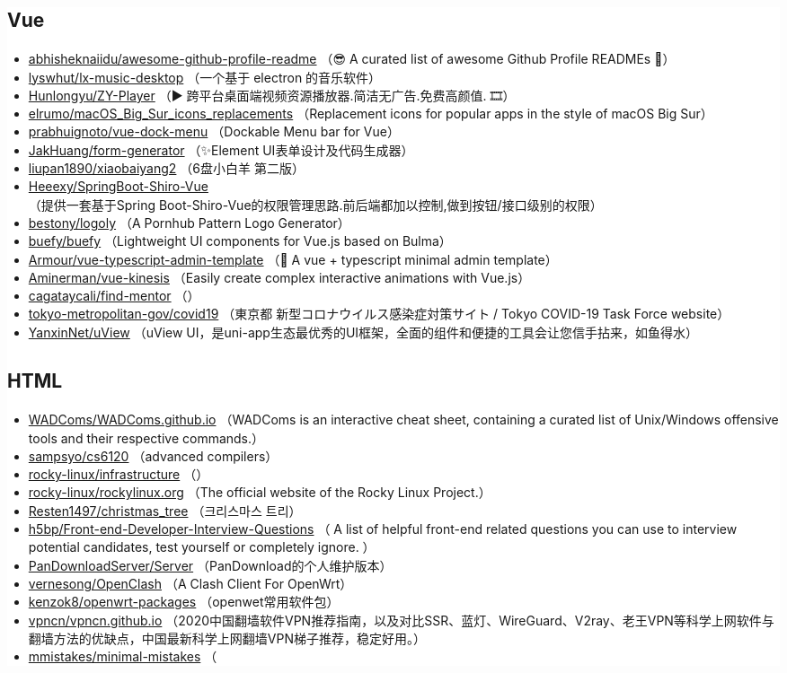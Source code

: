 ## Vue

* [abhisheknaiidu/awesome-github-profile-readme](https://github.com/abhisheknaiidu/awesome-github-profile-readme) （&#x1f60e; A curated list of awesome Github Profile READMEs &#x1f4dd;）
* [lyswhut/lx-music-desktop](https://github.com/lyswhut/lx-music-desktop) （一个基于 electron 的音乐软件）
* [Hunlongyu/ZY-Player](https://github.com/Hunlongyu/ZY-Player) （&#x25b6;&#xfe0f; 跨平台桌面端视频资源播放器.简洁无广告.免费高颜值. &#x1f39e;）
* [elrumo/macOS_Big_Sur_icons_replacements](https://github.com/elrumo/macOS_Big_Sur_icons_replacements) （Replacement icons for popular apps in the style of macOS Big Sur）
* [prabhuignoto/vue-dock-menu](https://github.com/prabhuignoto/vue-dock-menu) （Dockable Menu bar for Vue）
* [JakHuang/form-generator](https://github.com/JakHuang/form-generator) （&#x2728;Element UI表单设计及代码生成器）
* [liupan1890/xiaobaiyang2](https://github.com/liupan1890/xiaobaiyang2) （6盘小白羊 第二版）
* [Heeexy/SpringBoot-Shiro-Vue](https://github.com/Heeexy/SpringBoot-Shiro-Vue) （提供一套基于Spring Boot-Shiro-Vue的权限管理思路.前后端都加以控制,做到按钮/接口级别的权限）
* [bestony/logoly](https://github.com/bestony/logoly) （A Pornhub Pattern Logo Generator）
* [buefy/buefy](https://github.com/buefy/buefy) （Lightweight UI components for Vue.js based on Bulma）
* [Armour/vue-typescript-admin-template](https://github.com/Armour/vue-typescript-admin-template) （&#x1f596; A vue + typescript minimal admin template）
* [Aminerman/vue-kinesis](https://github.com/Aminerman/vue-kinesis) （Easily create complex interactive animations with Vue.js）
* [cagataycali/find-mentor](https://github.com/cagataycali/find-mentor) （）
* [tokyo-metropolitan-gov/covid19](https://github.com/tokyo-metropolitan-gov/covid19) （東京都 新型コロナウイルス感染症対策サイト / Tokyo COVID-19 Task Force website）
* [YanxinNet/uView](https://github.com/YanxinNet/uView) （uView UI，是uni-app生态最优秀的UI框架，全面的组件和便捷的工具会让您信手拈来，如鱼得水）

## HTML

* [WADComs/WADComs.github.io](https://github.com/WADComs/WADComs.github.io) （WADComs is an interactive cheat sheet, containing a curated list of Unix/Windows offensive tools and their respective commands.）
* [sampsyo/cs6120](https://github.com/sampsyo/cs6120) （advanced compilers）
* [rocky-linux/infrastructure](https://github.com/rocky-linux/infrastructure) （）
* [rocky-linux/rockylinux.org](https://github.com/rocky-linux/rockylinux.org) （The official website of the Rocky Linux Project.）
* [Resten1497/christmas_tree](https://github.com/Resten1497/christmas_tree) （크리스마스 트리）
* [h5bp/Front-end-Developer-Interview-Questions](https://github.com/h5bp/Front-end-Developer-Interview-Questions) （
        A list of helpful front-end related questions you can use to interview potential candidates, test yourself or completely ignore.
      ）
* [PanDownloadServer/Server](https://github.com/PanDownloadServer/Server) （PanDownload的个人维护版本）
* [vernesong/OpenClash](https://github.com/vernesong/OpenClash) （A Clash Client For OpenWrt）
* [kenzok8/openwrt-packages](https://github.com/kenzok8/openwrt-packages) （openwet常用软件包）
* [vpncn/vpncn.github.io](https://github.com/vpncn/vpncn.github.io) （2020中国翻墙软件VPN推荐指南，以及对比SSR、蓝灯、WireGuard、V2ray、老王VPN等科学上网软件与翻墙方法的优缺点，中国最新科学上网翻墙VPN梯子推荐，稳定好用。）
* [mmistakes/minimal-mistakes](https://github.com/mmistakes/minimal-mistakes) （
        